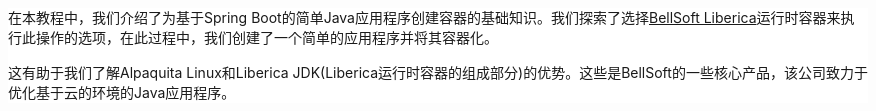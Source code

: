 在本教程中，我们介绍了为基于Spring Boot的简单Java应用程序创建容器的基础知识。我们探索了选择[BellSoft Liberica](https://bell-sw.com/libericajdk/?utm_source=baeldung&utm_medium=link_in_atricle&utm_campaign=baeldung_docker_spring_app_alpaquita&utm_content=prod_libericajdk&utm_term=libericajdk)运行时容器来执行此操作的选项，在此过程中，我们创建了一个简单的应用程序并将其容器化。

这有助于我们了解Alpaquita Linux和Liberica JDK(Liberica运行时容器的组成部分)的优势。这些是BellSoft的一些核心产品，该公司致力于优化基于云的环境的Java应用程序。